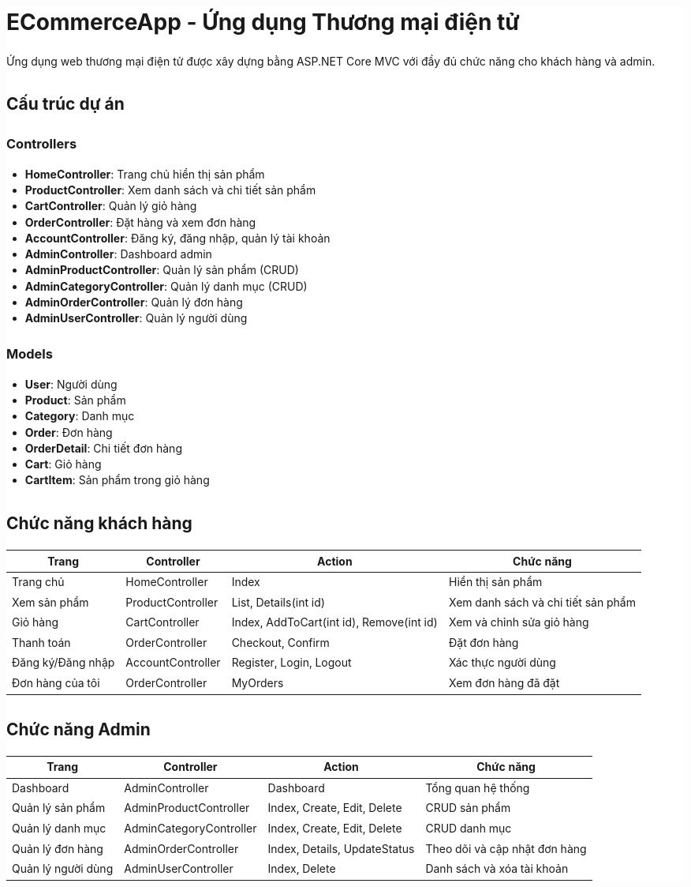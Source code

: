 # ECommerceApp - Ứng dụng Thương mại điện tử

Ứng dụng web thương mại điện tử được xây dựng bằng ASP.NET Core MVC với đầy đủ chức năng cho khách hàng và admin.

## Cấu trúc dự án

### Controllers
- **HomeController**: Trang chủ hiển thị sản phẩm
- **ProductController**: Xem danh sách và chi tiết sản phẩm
- **CartController**: Quản lý giỏ hàng
- **OrderController**: Đặt hàng và xem đơn hàng
- **AccountController**: Đăng ký, đăng nhập, quản lý tài khoản
- **AdminController**: Dashboard admin
- **AdminProductController**: Quản lý sản phẩm (CRUD)
- **AdminCategoryController**: Quản lý danh mục (CRUD)
- **AdminOrderController**: Quản lý đơn hàng
- **AdminUserController**: Quản lý người dùng

### Models
- **User**: Người dùng
- **Product**: Sản phẩm
- **Category**: Danh mục
- **Order**: Đơn hàng
- **OrderDetail**: Chi tiết đơn hàng
- **Cart**: Giỏ hàng
- **CartItem**: Sản phẩm trong giỏ hàng

## Chức năng khách hàng

| Trang | Controller | Action | Chức năng |
|-------|------------|--------|-----------|
| Trang chủ | HomeController | Index | Hiển thị sản phẩm |
| Xem sản phẩm | ProductController | List, Details(int id) | Xem danh sách và chi tiết sản phẩm |
| Giỏ hàng | CartController | Index, AddToCart(int id), Remove(int id) | Xem và chỉnh sửa giỏ hàng |
| Thanh toán | OrderController | Checkout, Confirm | Đặt đơn hàng |
| Đăng ký/Đăng nhập | AccountController | Register, Login, Logout | Xác thực người dùng |
| Đơn hàng của tôi | OrderController | MyOrders | Xem đơn hàng đã đặt |

## Chức năng Admin

| Trang | Controller | Action | Chức năng |
|-------|------------|--------|-----------|
| Dashboard | AdminController | Dashboard | Tổng quan hệ thống |
| Quản lý sản phẩm | AdminProductController | Index, Create, Edit, Delete | CRUD sản phẩm |
| Quản lý danh mục | AdminCategoryController | Index, Create, Edit, Delete | CRUD danh mục |
| Quản lý đơn hàng | AdminOrderController | Index, Details, UpdateStatus | Theo dõi và cập nhật đơn hàng |
| Quản lý người dùng | AdminUserController | Index, Delete | Danh sách và xóa tài khoản |

